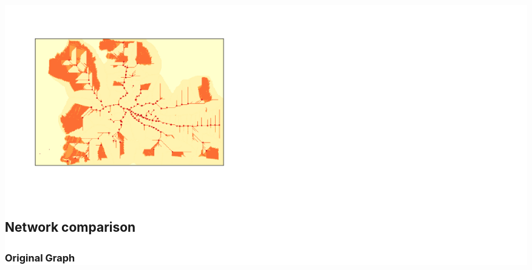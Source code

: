   <img alt="" src="SlimeMould-Analysis/output/450steps.gif" width="400"/>
</p>

## Network comparison

### Original Graph

<p>